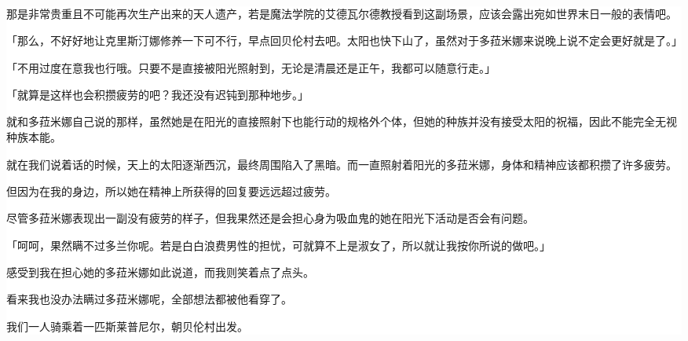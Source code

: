 那是非常贵重且不可能再次生产出来的天人遗产，若是魔法学院的艾德瓦尔德教授看到这副场景，应该会露出宛如世界末日一般的表情吧。

「那么，不好好地让克里斯汀娜修养一下可不行，早点回贝伦村去吧。太阳也快下山了，虽然对于多菈米娜来说晚上说不定会更好就是了。」

「不用过度在意我也行哦。只要不是直接被阳光照射到，无论是清晨还是正午，我都可以随意行走。」

「就算是这样也会积攒疲劳的吧？我还没有迟钝到那种地步。」

就和多菈米娜自己说的那样，虽然她是在阳光的直接照射下也能行动的规格外个体，但她的种族并没有接受太阳的祝福，因此不能完全无视种族本能。

就在我们说着话的时候，天上的太阳逐渐西沉，最终周围陷入了黑暗。而一直照射着阳光的多菈米娜，身体和精神应该都积攒了许多疲劳。

但因为在我的身边，所以她在精神上所获得的回复要远远超过疲劳。

尽管多菈米娜表现出一副没有疲劳的样子，但我果然还是会担心身为吸血鬼的她在阳光下活动是否会有问题。

「呵呵，果然瞒不过多兰你呢。若是白白浪费男性的担忧，可就算不上是淑女了，所以就让我按你所说的做吧。」

感受到我在担心她的多菈米娜如此说道，而我则笑着点了点头。

看来我也没办法瞒过多菈米娜呢，全部想法都被他看穿了。

我们一人骑乘着一匹斯莱普尼尔，朝贝伦村出发。

